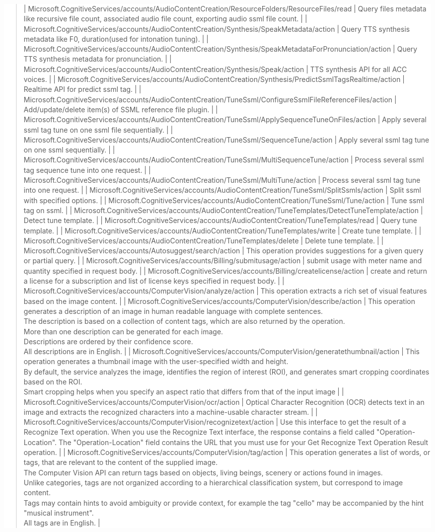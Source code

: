 > | Microsoft.CognitiveServices/accounts/AudioContentCreation/ResourceFolders/ResourceFiles/read | Query files metadata like recursive file count, associated audio file count, exporting audio ssml file count. |
> | Microsoft.CognitiveServices/accounts/AudioContentCreation/Synthesis/SpeakMetadata/action | Query TTS synthesis metadata like F0, duration(used for intonation tuning). |
> | Microsoft.CognitiveServices/accounts/AudioContentCreation/Synthesis/SpeakMetadataForPronunciation/action | Query TTS synthesis metadata for pronunciation. |
> | Microsoft.CognitiveServices/accounts/AudioContentCreation/Synthesis/Speak/action | TTS synthesis API for all ACC voices. |
> | Microsoft.CognitiveServices/accounts/AudioContentCreation/Synthesis/PredictSsmlTagsRealtime/action | Realtime API for predict ssml tag. |
> | Microsoft.CognitiveServices/accounts/AudioContentCreation/TuneSsml/ConfigureSsmlFileReferenceFiles/action | Add/update/delete item(s) of SSML reference file plugin. |
> | Microsoft.CognitiveServices/accounts/AudioContentCreation/TuneSsml/ApplySequenceTuneOnFiles/action | Apply several ssml tag tune on one ssml file sequentially. |
> | Microsoft.CognitiveServices/accounts/AudioContentCreation/TuneSsml/SequenceTune/action | Apply several ssml tag tune on one ssml sequentially. |
> | Microsoft.CognitiveServices/accounts/AudioContentCreation/TuneSsml/MultiSequenceTune/action | Process several ssml tag sequence tune into one request. |
> | Microsoft.CognitiveServices/accounts/AudioContentCreation/TuneSsml/MultiTune/action | Process several ssml tag tune into one request. |
> | Microsoft.CognitiveServices/accounts/AudioContentCreation/TuneSsml/SplitSsmls/action | Split ssml with specified options. |
> | Microsoft.CognitiveServices/accounts/AudioContentCreation/TuneSsml/Tune/action | Tune ssml tag on ssml. |
> | Microsoft.CognitiveServices/accounts/AudioContentCreation/TuneTemplates/DetectTuneTemplate/action | Detect tune template. |
> | Microsoft.CognitiveServices/accounts/AudioContentCreation/TuneTemplates/read | Query tune template. |
> | Microsoft.CognitiveServices/accounts/AudioContentCreation/TuneTemplates/write | Create tune template. |
> | Microsoft.CognitiveServices/accounts/AudioContentCreation/TuneTemplates/delete | Delete tune template. |
> | Microsoft.CognitiveServices/accounts/Autosuggest/search/action | This operation provides suggestions for a given query or partial query. |
> | Microsoft.CognitiveServices/accounts/Billing/submitusage/action | submit usage with meter name and quantity specified in request body. |
> | Microsoft.CognitiveServices/accounts/Billing/createlicense/action | create and return a license for a subscription and list of license keys specified in request body. |
> | Microsoft.CognitiveServices/accounts/ComputerVision/analyze/action | This operation extracts a rich set of visual features based on the image content.  |
> | Microsoft.CognitiveServices/accounts/ComputerVision/describe/action | This operation generates a description of an image in human readable language with complete sentences.<br> The description is based on a collection of content tags, which are also returned by the operation.<br>More than one description can be generated for each image.<br> Descriptions are ordered by their confidence score.<br>All descriptions are in English. |
> | Microsoft.CognitiveServices/accounts/ComputerVision/generatethumbnail/action | This operation generates a thumbnail image with the user-specified width and height.<br> By default, the service analyzes the image, identifies the region of interest (ROI), and generates smart cropping coordinates based on the ROI.<br> Smart cropping helps when you specify an aspect ratio that differs from that of the input image |
> | Microsoft.CognitiveServices/accounts/ComputerVision/ocr/action | Optical Character Recognition (OCR) detects text in an image and extracts the recognized characters into a machine-usable character stream.    |
> | Microsoft.CognitiveServices/accounts/ComputerVision/recognizetext/action | Use this interface to get the result of a Recognize Text operation. When you use the Recognize Text interface, the response contains a field called "Operation-Location". The "Operation-Location" field contains the URL that you must use for your Get Recognize Text Operation Result operation. |
> | Microsoft.CognitiveServices/accounts/ComputerVision/tag/action | This operation generates a list of words, or tags, that are relevant to the content of the supplied image.<br>The Computer Vision API can return tags based on objects, living beings, scenery or actions found in images.<br>Unlike categories, tags are not organized according to a hierarchical classification system, but correspond to image content.<br>Tags may contain hints to avoid ambiguity or provide context, for example the tag "cello" may be accompanied by the hint "musical instrument".<br>All tags are in English. |